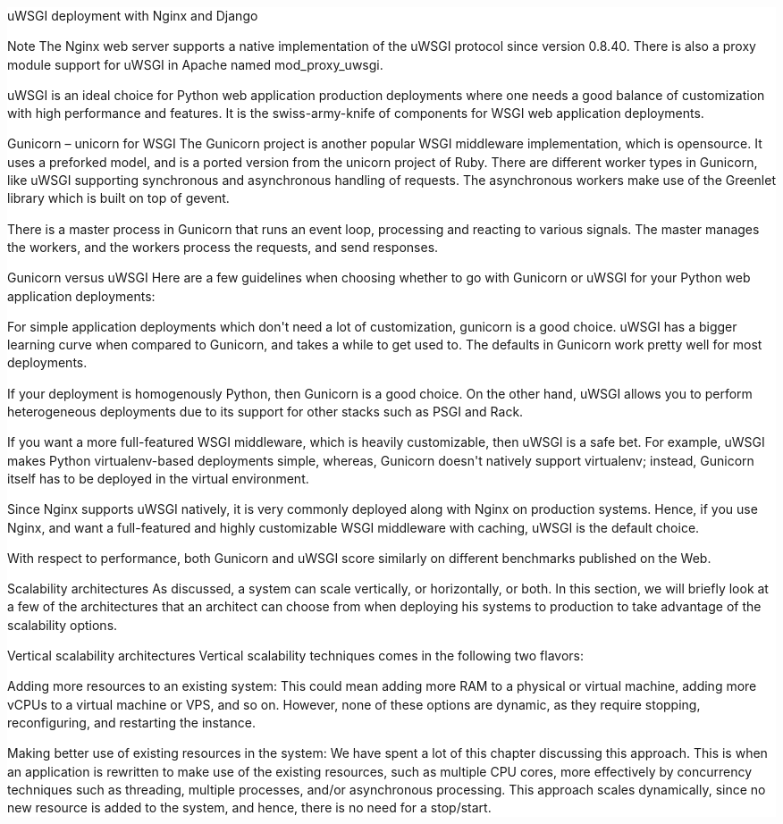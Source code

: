 
uWSGI deployment with Nginx and Django

Note
The Nginx web server supports a native implementation of the uWSGI protocol since version 0.8.40. There is also a proxy module support for uWSGI in Apache named mod_proxy_uwsgi.

uWSGI is an ideal choice for Python web application production deployments where one needs a good balance of customization with high performance and features. It is the swiss-army-knife of components for WSGI web application deployments.

Gunicorn – unicorn for WSGI
The Gunicorn project is another popular WSGI middleware implementation, which is opensource. It uses a preforked model, and is a ported version from the unicorn project of Ruby. There are different worker types in Gunicorn, like uWSGI supporting synchronous and asynchronous handling of requests. The asynchronous workers make use of the Greenlet library which is built on top of gevent.

There is a master process in Gunicorn that runs an event loop, processing and reacting to various signals. The master manages the workers, and the workers process the requests, and send responses.

Gunicorn versus uWSGI
Here are a few guidelines when choosing whether to go with Gunicorn or uWSGI for your Python web application deployments:

For simple application deployments which don't need a lot of customization, gunicorn is a good choice. uWSGI has a bigger learning curve when compared to Gunicorn, and takes a while to get used to. The defaults in Gunicorn work pretty well for most deployments.

If your deployment is homogenously Python, then Gunicorn is a good choice. On the other hand, uWSGI allows you to perform heterogeneous deployments due to its support for other stacks such as PSGI and Rack.

If you want a more full-featured WSGI middleware, which is heavily customizable, then uWSGI is a safe bet. For example, uWSGI makes Python virtualenv-based deployments simple, whereas, Gunicorn doesn't natively support virtualenv; instead, Gunicorn itself has to be deployed in the virtual environment.

Since Nginx supports uWSGI natively, it is very commonly deployed along with Nginx on production systems. Hence, if you use Nginx, and want a full-featured and highly customizable WSGI middleware with caching, uWSGI is the default choice.

With respect to performance, both Gunicorn and uWSGI score similarly on different benchmarks published on the Web.

Scalability architectures
As discussed, a system can scale vertically, or horizontally, or both. In this section, we will briefly look at a few of the architectures that an architect can choose from when deploying his systems to production to take advantage of the scalability options.

Vertical scalability architectures
Vertical scalability techniques comes in the following two flavors:

Adding more resources to an existing system: This could mean adding more RAM to a physical or virtual machine, adding more vCPUs to a virtual machine or VPS, and so on. However, none of these options are dynamic, as they require stopping, reconfiguring, and restarting the instance.

Making better use of existing resources in the system: We have spent a lot of this chapter discussing this approach. This is when an application is rewritten to make use of the existing resources, such as multiple CPU cores, more effectively by concurrency techniques such as threading, multiple processes, and/or asynchronous processing. This approach scales dynamically, since no new resource is added to the system, and hence, there is no need for a stop/start.

